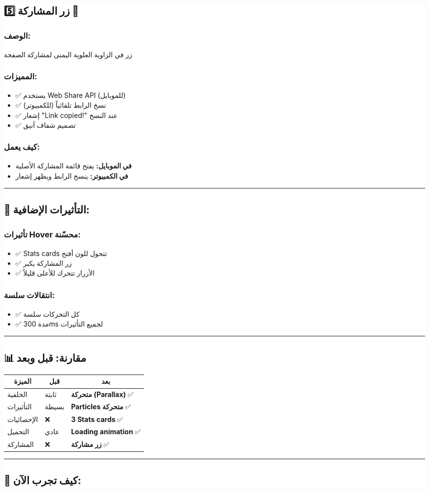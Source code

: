 
## 5️⃣ زر المشاركة 🔗

### الوصف:
زر في الزاوية العلوية اليمنى لمشاركة الصفحة

### المميزات:
- ✅ يستخدم Web Share API (للموبايل)
- ✅ نسخ الرابط تلقائياً (للكمبيوتر)
- ✅ إشعار "Link copied!" عند النسخ
- ✅ تصميم شفاف أنيق

### كيف يعمل:
- **في الموبايل:** يفتح قائمة المشاركة الأصلية
- **في الكمبيوتر:** ينسخ الرابط ويظهر إشعار

---

## 🎨 التأثيرات الإضافية:

### تأثيرات Hover محسّنة:
- ✅ Stats cards تتحول للون أفتح
- ✅ زر المشاركة يكبر
- ✅ الأزرار تتحرك للأعلى قليلاً

### انتقالات سلسة:
- ✅ كل التحركات سلسة
- ✅ مدة 300ms لجميع التأثيرات

---

## 📊 مقارنة: قبل وبعد

| الميزة | قبل | بعد |
|--------|-----|-----|
| الخلفية | ثابتة | **متحركة (Parallax)** ✅ |
| التأثيرات | بسيطة | **Particles متحركة** ✅ |
| الإحصائيات | ❌ | **3 Stats cards** ✅ |
| التحميل | عادي | **Loading animation** ✅ |
| المشاركة | ❌ | **زر مشاركة** ✅ |

---

## 🚀 كيف تجرب الآن:
